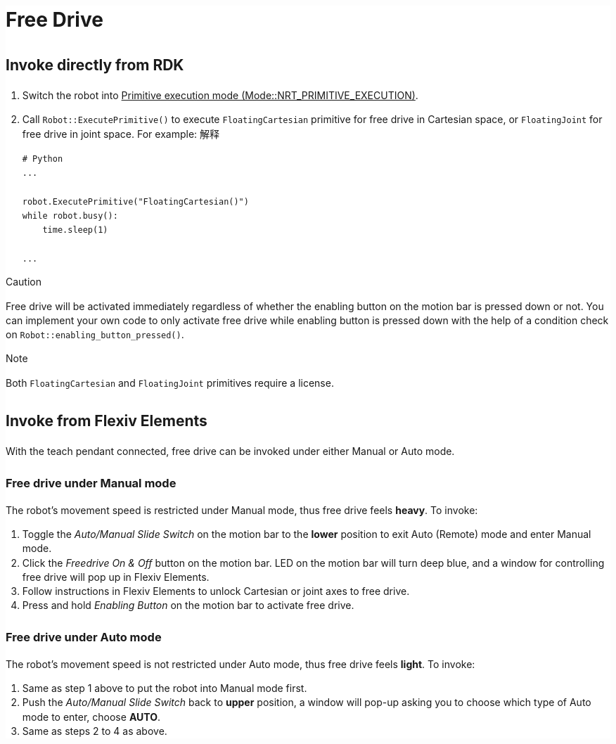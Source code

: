 # Free Drive

## Invoke directly from RDK

1. Switch the robot into [Primitive execution mode (Mode::NRT_PRIMITIVE_EXECUTION)](https://www.flexiv.com/software/rdk/manual/control_modes.html#primitive-mode).
2. Call `Robot::ExecutePrimitive()` to execute `FloatingCartesian` primitive for free drive in Cartesian space, or `FloatingJoint` for free drive in joint space. For example:
   解释

   ```
   # Python
   ...

   robot.ExecutePrimitive("FloatingCartesian()")
   while robot.busy():
       time.sleep(1)

   ...
   ```

Caution

Free drive will be activated immediately regardless of whether the enabling button on the motion bar is pressed down or not. You can implement your own code to only activate free drive while enabling button is pressed down with the help of a condition check on `Robot::enabling_button_pressed()`.

Note

Both `FloatingCartesian` and `FloatingJoint` primitives require a license.

## Invoke from Flexiv Elements

With the teach pendant connected, free drive can be invoked under either Manual or Auto mode.

### Free drive under Manual mode

The robot’s movement speed is restricted under Manual mode, thus free drive feels **heavy**. To invoke:

1. Toggle the *Auto/Manual Slide Switch* on the motion bar to the **lower** position to exit Auto (Remote) mode and enter Manual mode.
2. Click the *Freedrive On &amp; Off* button on the motion bar. LED on the motion bar will turn deep blue, and a window for controlling free drive will pop up in Flexiv Elements.
3. Follow instructions in Flexiv Elements to unlock Cartesian or joint axes to free drive.
4. Press and hold *Enabling Button* on the motion bar to activate free drive.

### Free drive under Auto mode

The robot’s movement speed is not restricted under Auto mode, thus free drive feels **light**. To invoke:

1. Same as step 1 above to put the robot into Manual mode first.
2. Push the *Auto/Manual Slide Switch* back to **upper** position, a window will pop-up asking you to choose which type of Auto mode to enter, choose **AUTO**.
3. Same as steps 2 to 4 as above.
